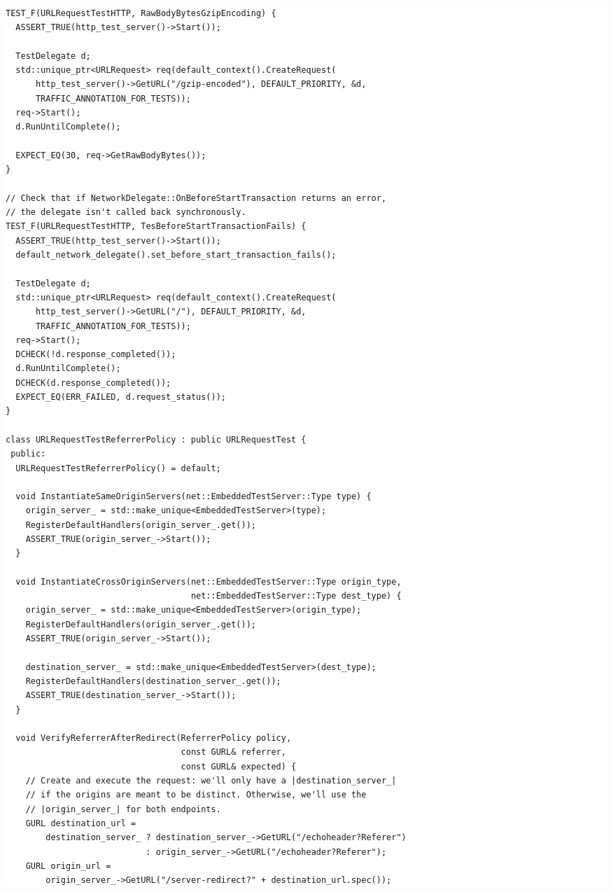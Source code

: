 ```
TEST_F(URLRequestTestHTTP, RawBodyBytesGzipEncoding) {
  ASSERT_TRUE(http_test_server()->Start());

  TestDelegate d;
  std::unique_ptr<URLRequest> req(default_context().CreateRequest(
      http_test_server()->GetURL("/gzip-encoded"), DEFAULT_PRIORITY, &d,
      TRAFFIC_ANNOTATION_FOR_TESTS));
  req->Start();
  d.RunUntilComplete();

  EXPECT_EQ(30, req->GetRawBodyBytes());
}

// Check that if NetworkDelegate::OnBeforeStartTransaction returns an error,
// the delegate isn't called back synchronously.
TEST_F(URLRequestTestHTTP, TesBeforeStartTransactionFails) {
  ASSERT_TRUE(http_test_server()->Start());
  default_network_delegate().set_before_start_transaction_fails();

  TestDelegate d;
  std::unique_ptr<URLRequest> req(default_context().CreateRequest(
      http_test_server()->GetURL("/"), DEFAULT_PRIORITY, &d,
      TRAFFIC_ANNOTATION_FOR_TESTS));
  req->Start();
  DCHECK(!d.response_completed());
  d.RunUntilComplete();
  DCHECK(d.response_completed());
  EXPECT_EQ(ERR_FAILED, d.request_status());
}

class URLRequestTestReferrerPolicy : public URLRequestTest {
 public:
  URLRequestTestReferrerPolicy() = default;

  void InstantiateSameOriginServers(net::EmbeddedTestServer::Type type) {
    origin_server_ = std::make_unique<EmbeddedTestServer>(type);
    RegisterDefaultHandlers(origin_server_.get());
    ASSERT_TRUE(origin_server_->Start());
  }

  void InstantiateCrossOriginServers(net::EmbeddedTestServer::Type origin_type,
                                     net::EmbeddedTestServer::Type dest_type) {
    origin_server_ = std::make_unique<EmbeddedTestServer>(origin_type);
    RegisterDefaultHandlers(origin_server_.get());
    ASSERT_TRUE(origin_server_->Start());

    destination_server_ = std::make_unique<EmbeddedTestServer>(dest_type);
    RegisterDefaultHandlers(destination_server_.get());
    ASSERT_TRUE(destination_server_->Start());
  }

  void VerifyReferrerAfterRedirect(ReferrerPolicy policy,
                                   const GURL& referrer,
                                   const GURL& expected) {
    // Create and execute the request: we'll only have a |destination_server_|
    // if the origins are meant to be distinct. Otherwise, we'll use the
    // |origin_server_| for both endpoints.
    GURL destination_url =
        destination_server_ ? destination_server_->GetURL("/echoheader?Referer")
                            : origin_server_->GetURL("/echoheader?Referer");
    GURL origin_url =
        origin_server_->GetURL("/server-redirect?" + destination_url.spec());

```